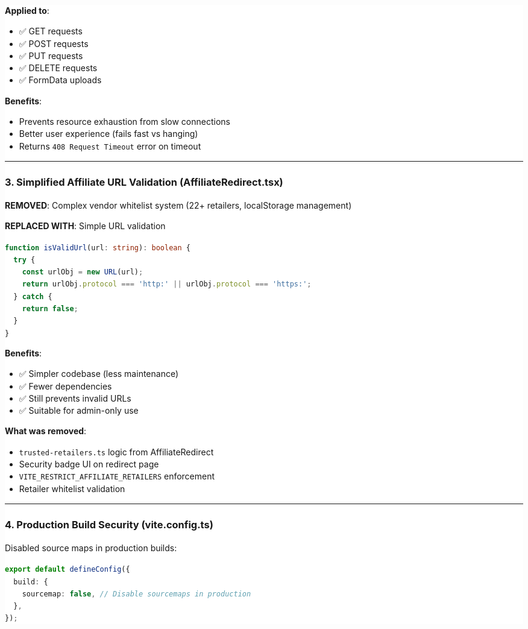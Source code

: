 **Applied to**:
- ✅ GET requests
- ✅ POST requests
- ✅ PUT requests
- ✅ DELETE requests
- ✅ FormData uploads

**Benefits**:
- Prevents resource exhaustion from slow connections
- Better user experience (fails fast vs hanging)
- Returns `408 Request Timeout` error on timeout

---

### 3. Simplified Affiliate URL Validation (AffiliateRedirect.tsx)

**REMOVED**: Complex vendor whitelist system (22+ retailers, localStorage management)

**REPLACED WITH**: Simple URL validation

```typescript
function isValidUrl(url: string): boolean {
  try {
    const urlObj = new URL(url);
    return urlObj.protocol === 'http:' || urlObj.protocol === 'https:';
  } catch {
    return false;
  }
}
```

**Benefits**:
- ✅ Simpler codebase (less maintenance)
- ✅ Fewer dependencies
- ✅ Still prevents invalid URLs
- ✅ Suitable for admin-only use

**What was removed**:
- `trusted-retailers.ts` logic from AffiliateRedirect
- Security badge UI on redirect page
- `VITE_RESTRICT_AFFILIATE_RETAILERS` enforcement
- Retailer whitelist validation

---

### 4. Production Build Security (vite.config.ts)

Disabled source maps in production builds:

```typescript
export default defineConfig({
  build: {
    sourcemap: false, // Disable sourcemaps in production
  },
});
```
